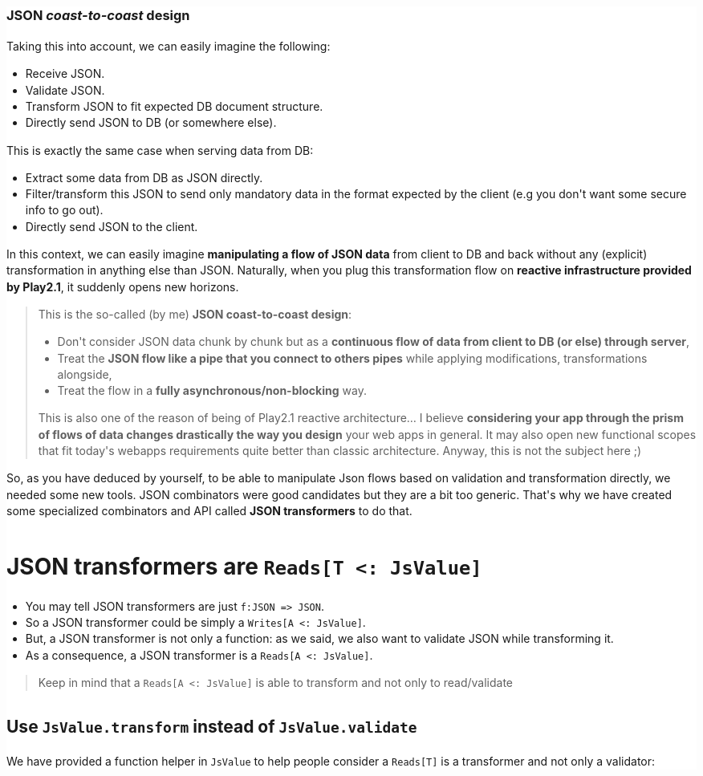 ### JSON _coast-to-coast_ design

Taking this into account, we can easily imagine the following:

- Receive JSON.
- Validate JSON.
- Transform JSON to fit expected DB document structure.
- Directly send JSON to DB (or somewhere else).

This is exactly the same case when serving data from DB:

- Extract some data from DB as JSON directly.
- Filter/transform this JSON to send only mandatory data in the format expected by the client (e.g you don't want some secure info to go out).
- Directly send JSON to the client.

In this context, we can easily imagine **manipulating a flow of JSON data** from client to DB and back without any (explicit) transformation in anything else than JSON.
Naturally, when you plug this transformation flow on **reactive infrastructure provided by Play2.1**, it suddenly opens new horizons.

> This is the so-called (by me) **JSON coast-to-coast design**:
>
> - Don't consider JSON data chunk by chunk but as a **continuous flow of data from client to DB (or else) through server**,
> - Treat the **JSON flow like a pipe that you connect to others pipes** while applying modifications, transformations alongside,
> - Treat the flow in a **fully asynchronous/non-blocking** way.
>
> This is also one of the reason of being of Play2.1 reactive architecture…
> I believe **considering your app through the prism of flows of data changes drastically the way you design** your web apps in general. It may also open new functional scopes that fit today's webapps requirements quite better than classic architecture. Anyway, this is not the subject here ;)

So, as you have deduced by yourself, to be able to manipulate Json flows based on validation and transformation directly, we needed some new tools. JSON combinators were good candidates but they are a bit too generic.
That's why we have created some specialized combinators and API called **JSON transformers** to do that.

# JSON transformers are `Reads[T <: JsValue]`

- You may tell JSON transformers are just `f:JSON => JSON`.
- So a JSON transformer could be simply a `Writes[A <: JsValue]`.
- But, a JSON transformer is not only a function: as we said, we also want to validate JSON while transforming it.
- As a consequence, a JSON transformer is a `Reads[A <: JsValue]`.

> Keep in mind that a `Reads[A <: JsValue]` is able to transform and not only to read/validate

## Use `JsValue.transform` instead of `JsValue.validate`

We have provided a function helper in `JsValue` to help people consider a `Reads[T]` is a transformer and not only a validator:
